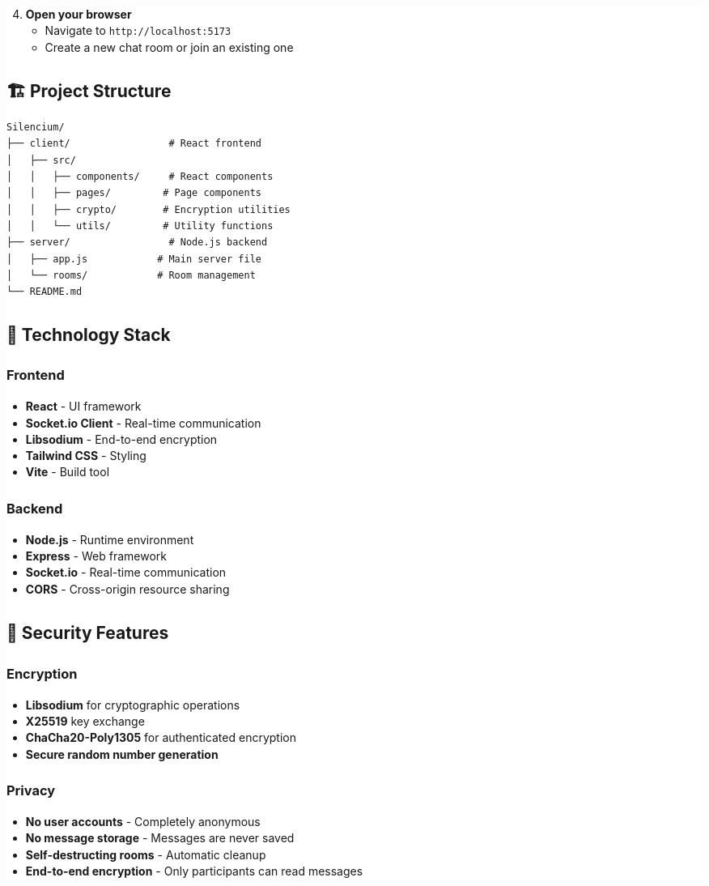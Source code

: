 4. **Open your browser**
   - Navigate to `http://localhost:5173`
   - Create a new chat room or join an existing one

## 🏗️ Project Structure

```
Silencium/
├── client/                 # React frontend
│   ├── src/
│   │   ├── components/     # React components
│   │   ├── pages/         # Page components
│   │   ├── crypto/        # Encryption utilities
│   │   └── utils/         # Utility functions
├── server/                 # Node.js backend
│   ├── app.js            # Main server file
│   └── rooms/            # Room management
└── README.md
```

## 🔧 Technology Stack

### Frontend
- **React** - UI framework
- **Socket.io Client** - Real-time communication
- **Libsodium** - End-to-end encryption
- **Tailwind CSS** - Styling
- **Vite** - Build tool

### Backend
- **Node.js** - Runtime environment
- **Express** - Web framework
- **Socket.io** - Real-time communication
- **CORS** - Cross-origin resource sharing

## 🔐 Security Features

### Encryption
- **Libsodium** for cryptographic operations
- **X25519** key exchange
- **ChaCha20-Poly1305** for authenticated encryption
- **Secure random number generation**

### Privacy
- **No user accounts** - Completely anonymous
- **No message storage** - Messages are never saved
- **Self-destructing rooms** - Automatic cleanup
- **End-to-end encryption** - Only participants can read messages
